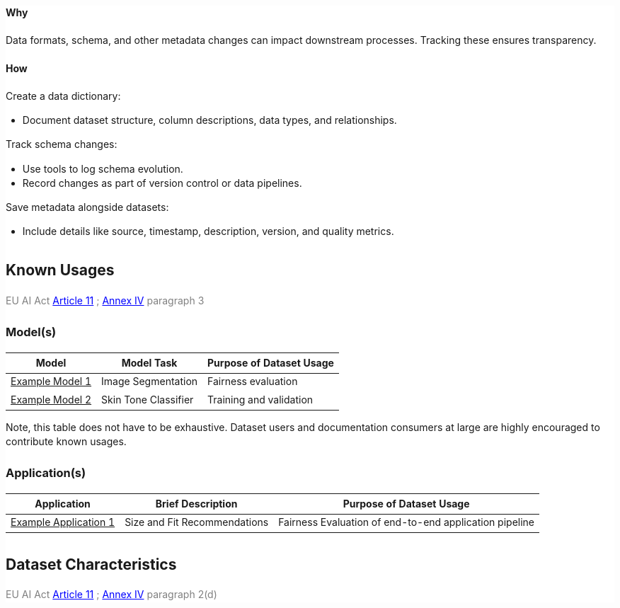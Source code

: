 #### Why

Data formats, schema, and other metadata changes can impact downstream processes. Tracking these ensures transparency.

#### How

Create a data dictionary:

* Document dataset structure, column descriptions, data types, and relationships.

Track schema changes:

* Use tools to log schema evolution.
* Record changes as part of version control or data pipelines.

 Save metadata alongside datasets:

* Include details like source, timestamp, description, version, and quality metrics.
    
  

## Known Usages 

<div style="color:gray">
  EU AI Act <a href="https://artificialintelligenceact.eu/article/11/" style="color:blue; text-decoration:underline">Article 11</a> ; <a href="https://artificialintelligenceact.eu/annex/4/" style="color:blue; text-decoration:underline">Annex IV</a> paragraph 3
  <p></p>
  
</div>


### Model(s)



| **Model**           | **Model Task**       | **Purpose of Dataset Usage** |
|---------------------|----------------------|------------------------------|
| [Example Model 1]() | Image Segmentation   | Fairness evaluation          |
| [Example Model 2]() | Skin Tone Classifier | Training and validation      |

Note, this table does not have to be exhaustive. Dataset users and documentation consumers at large
are highly encouraged to contribute known usages.

### Application(s)



| **Application**           | **Brief Description**        | **Purpose of Dataset Usage**                           | 
|---------------------------|------------------------------|--------------------------------------------------------|
| [Example Application 1]() | Size and Fit Recommendations | Fairness Evaluation of end-to-end application pipeline |

## Dataset Characteristics

<div style="color:gray">
  EU AI Act <a href="https://artificialintelligenceact.eu/article/11/" style="color:blue; text-decoration:underline">Article 11</a> ; <a href="https://artificialintelligenceact.eu/annex/4/" style="color:blue; text-decoration:underline">Annex IV</a> paragraph 2(d)
  <p></p>
</div>
